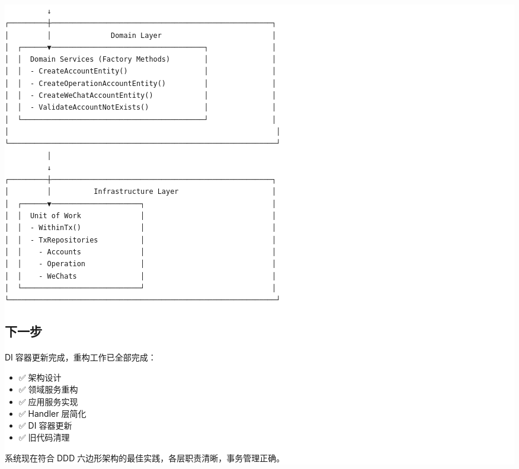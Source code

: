 ```
          ↓
┌─────────┼────────────────────────────────────────────────────┐
│         │              Domain Layer                          │
│  ┌──────▼────────────────────────────────────┐               │
│  │  Domain Services (Factory Methods)        │               │
│  │  - CreateAccountEntity()                  │               │
│  │  - CreateOperationAccountEntity()         │               │
│  │  - CreateWeChatAccountEntity()            │               │
│  │  - ValidateAccountNotExists()             │               │
│  └───────────────────────────────────────────┘               │
│                                                               │
└───────────────────────────────────────────────────────────────┘
          │
          ↓
┌─────────┼────────────────────────────────────────────────────┐
│         │          Infrastructure Layer                      │
│  ┌──────▼─────────────────────┐                              │
│  │  Unit of Work              │                              │
│  │  - WithinTx()              │                              │
│  │  - TxRepositories          │                              │
│  │    - Accounts              │                              │
│  │    - Operation             │                              │
│  │    - WeChats               │                              │
│  └────────────────────────────┘                              │
└───────────────────────────────────────────────────────────────┘
```

## 下一步

DI 容器更新完成，重构工作已全部完成：

- ✅ 架构设计
- ✅ 领域服务重构
- ✅ 应用服务实现
- ✅ Handler 层简化
- ✅ DI 容器更新
- ✅ 旧代码清理

系统现在符合 DDD 六边形架构的最佳实践，各层职责清晰，事务管理正确。
